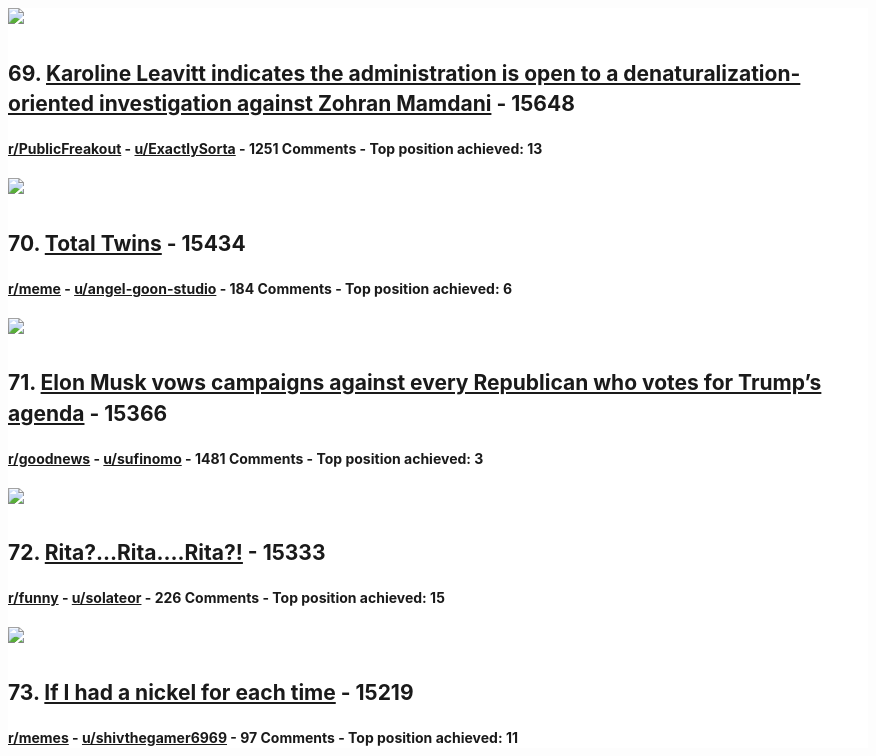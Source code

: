 <a href="https://i.redd.it/bo3dck7dt2af1.jpeg"><img src="https://external-preview.redd.it/skppn7LNa1oMOGH840tEwiK6lqWs6VGtBlo0-iOFCWI.jpeg?width=140&amp;height=140&amp;crop=140:140,smart&amp;auto=webp&amp;s=150c0058723d12b547b22c5dca3e9d64043998b3"></img></a>

## 69. [Karoline Leavitt indicates the administration is open to a denaturalization-oriented investigation against Zohran Mamdani](http://reddit.com/r/PublicFreakout/comments/1loey9c/karoline_leavitt_indicates_the_administration_is/) - 15648
#### [r/PublicFreakout](http://reddit.com/r/PublicFreakout) - [u/ExactlySorta](http://reddit.com/u/ExactlySorta) - 1251 Comments - Top position achieved: 13

<a href="https://v.redd.it/r3cjarz9w3af1"><img src="https://external-preview.redd.it/MWtxcTlqMGF3M2FmMSvMQmgMbDsOYIWUelZQ1tk_q9izACUwC1eoQYBjNf3P.png?width=140&amp;height=78&amp;crop=140:78,smart&amp;format=jpg&amp;v=enabled&amp;lthumb=true&amp;s=a66885435883b01ffe71d4478223d049082302b8"></img></a>

## 70. [Total Twins](http://reddit.com/r/meme/comments/1lo618m/total_twins/) - 15434
#### [r/meme](http://reddit.com/r/meme) - [u/angel-goon-studio](http://reddit.com/u/angel-goon-studio) - 184 Comments - Top position achieved: 6

<a href="https://i.redd.it/llp6qd5342af1.png"><img src="https://external-preview.redd.it/8ELSHhnLZldwtgOxzGLEpgDMe0_8V2a2vCQj-zjHTEo.png?width=140&amp;height=140&amp;crop=140:140,smart&amp;auto=webp&amp;s=7c21aa79a54369fd89f91cf491789307aae3dc3a"></img></a>

## 71. [Elon Musk vows campaigns against every Republican who votes for Trump’s agenda](http://reddit.com/r/goodnews/comments/1lon94u/elon_musk_vows_campaigns_against_every_republican/) - 15366
#### [r/goodnews](http://reddit.com/r/goodnews) - [u/sufinomo](http://reddit.com/u/sufinomo) - 1481 Comments - Top position achieved: 3

<a href="https://www.independent.co.uk/news/world/americas/us-politics/elon-musk-trump-bill-senate-vote-b2779905.html"><img src="https://external-preview.redd.it/CaPGymhLGziMogv7L1y6pkdrvkQQEqDtDawqfcVHhlQ.jpeg?width=140&amp;height=93&amp;crop=140:93,smart&amp;auto=webp&amp;s=842d703c7598628f890f79e75c832e48121f639d"></img></a>

## 72. [Rita?…Rita….Rita?!](http://reddit.com/r/funny/comments/1lnxryh/ritaritarita/) - 15333
#### [r/funny](http://reddit.com/r/funny) - [u/solateor](http://reddit.com/u/solateor) - 226 Comments - Top position achieved: 15

<a href="https://v.redd.it/psrleq0pkz9f1"><img src="https://external-preview.redd.it/OXZhMmc1c3JrejlmMe69xNQoylXg8lyu1oPjD1OPnJxpIPQk5XDLP3t85Hmv.png?width=140&amp;height=140&amp;crop=140:140,smart&amp;format=jpg&amp;v=enabled&amp;lthumb=true&amp;s=5d7ebb350d7532cd60364929ca1939dc4d372b96"></img></a>

## 73. [If I had a nickel for each time](http://reddit.com/r/memes/comments/1lo3g6s/if_i_had_a_nickel_for_each_time/) - 15219
#### [r/memes](http://reddit.com/r/memes) - [u/shivthegamer6969](http://reddit.com/u/shivthegamer6969) - 97 Comments - Top position achieved: 11
